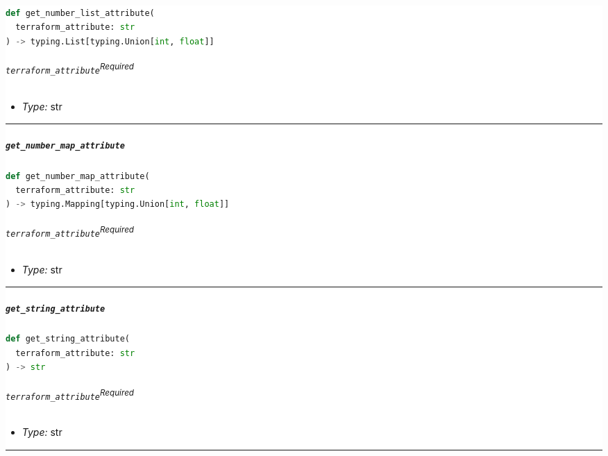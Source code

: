 ```python
def get_number_list_attribute(
  terraform_attribute: str
) -> typing.List[typing.Union[int, float]]
```

###### `terraform_attribute`<sup>Required</sup> <a name="terraform_attribute" id="@cdktf/provider-cloudflare.zeroTrustDeviceManagedNetworks.ZeroTrustDeviceManagedNetworksConfigAOutputReference.getNumberListAttribute.parameter.terraformAttribute"></a>

- *Type:* str

---

##### `get_number_map_attribute` <a name="get_number_map_attribute" id="@cdktf/provider-cloudflare.zeroTrustDeviceManagedNetworks.ZeroTrustDeviceManagedNetworksConfigAOutputReference.getNumberMapAttribute"></a>

```python
def get_number_map_attribute(
  terraform_attribute: str
) -> typing.Mapping[typing.Union[int, float]]
```

###### `terraform_attribute`<sup>Required</sup> <a name="terraform_attribute" id="@cdktf/provider-cloudflare.zeroTrustDeviceManagedNetworks.ZeroTrustDeviceManagedNetworksConfigAOutputReference.getNumberMapAttribute.parameter.terraformAttribute"></a>

- *Type:* str

---

##### `get_string_attribute` <a name="get_string_attribute" id="@cdktf/provider-cloudflare.zeroTrustDeviceManagedNetworks.ZeroTrustDeviceManagedNetworksConfigAOutputReference.getStringAttribute"></a>

```python
def get_string_attribute(
  terraform_attribute: str
) -> str
```

###### `terraform_attribute`<sup>Required</sup> <a name="terraform_attribute" id="@cdktf/provider-cloudflare.zeroTrustDeviceManagedNetworks.ZeroTrustDeviceManagedNetworksConfigAOutputReference.getStringAttribute.parameter.terraformAttribute"></a>

- *Type:* str

---
